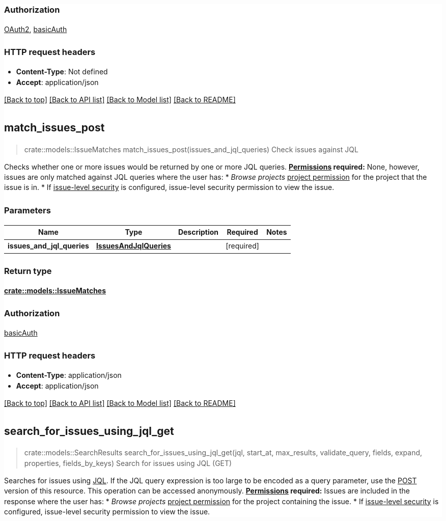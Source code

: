 ### Authorization

[OAuth2](../README.md#OAuth2), [basicAuth](../README.md#basicAuth)

### HTTP request headers

- **Content-Type**: Not defined
- **Accept**: application/json

[[Back to top]](#) [[Back to API list]](../README.md#documentation-for-api-endpoints) [[Back to Model list]](../README.md#documentation-for-models) [[Back to README]](../README.md)


## match_issues_post

> crate::models::IssueMatches match_issues_post(issues_and_jql_queries)
Check issues against JQL

Checks whether one or more issues would be returned by one or more JQL queries.  **[Permissions](#permissions) required:** None, however, issues are only matched against JQL queries where the user has:   *  *Browse projects* [project permission](https://confluence.atlassian.com/x/yodKLg) for the project that the issue is in.  *  If [issue-level security](https://confluence.atlassian.com/x/J4lKLg) is configured, issue-level security permission to view the issue.

### Parameters


Name | Type | Description  | Required | Notes
------------- | ------------- | ------------- | ------------- | -------------
**issues_and_jql_queries** | [**IssuesAndJqlQueries**](IssuesAndJqlQueries.md) |  | [required] |

### Return type

[**crate::models::IssueMatches**](IssueMatches.md)

### Authorization

[basicAuth](../README.md#basicAuth)

### HTTP request headers

- **Content-Type**: application/json
- **Accept**: application/json

[[Back to top]](#) [[Back to API list]](../README.md#documentation-for-api-endpoints) [[Back to Model list]](../README.md#documentation-for-models) [[Back to README]](../README.md)


## search_for_issues_using_jql_get

> crate::models::SearchResults search_for_issues_using_jql_get(jql, start_at, max_results, validate_query, fields, expand, properties, fields_by_keys)
Search for issues using JQL (GET)

Searches for issues using [JQL](https://confluence.atlassian.com/x/egORLQ).  If the JQL query expression is too large to be encoded as a query parameter, use the [POST](#api-rest-api-3-search-post) version of this resource.  This operation can be accessed anonymously.  **[Permissions](#permissions) required:** Issues are included in the response where the user has:   *  *Browse projects* [project permission](https://confluence.atlassian.com/x/yodKLg) for the project containing the issue.  *  If [issue-level security](https://confluence.atlassian.com/x/J4lKLg) is configured, issue-level security permission to view the issue.
